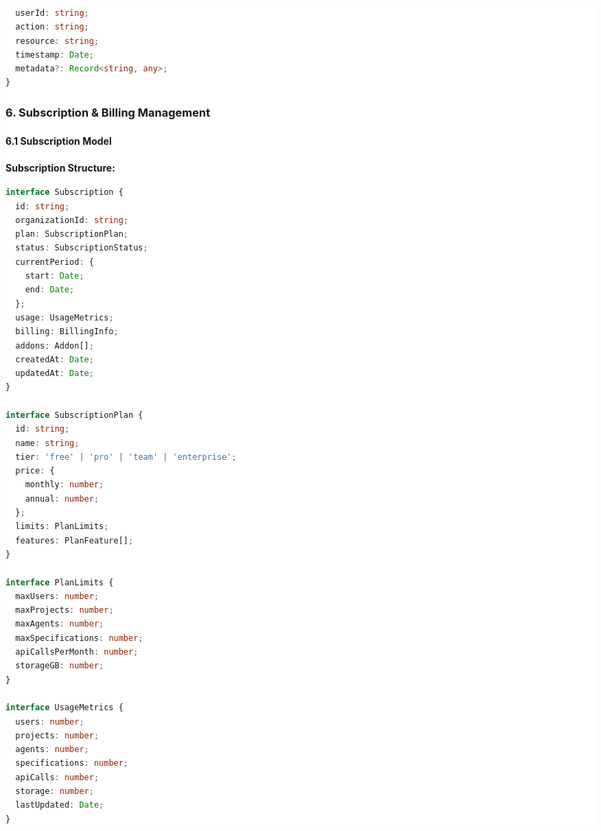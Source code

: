 ```typescript
  userId: string;
  action: string;
  resource: string;
  timestamp: Date;
  metadata?: Record<string, any>;
}
```

### 6. Subscription & Billing Management

#### 6.1 Subscription Model

**Subscription Structure:**
```typescript
interface Subscription {
  id: string;
  organizationId: string;
  plan: SubscriptionPlan;
  status: SubscriptionStatus;
  currentPeriod: {
    start: Date;
    end: Date;
  };
  usage: UsageMetrics;
  billing: BillingInfo;
  addons: Addon[];
  createdAt: Date;
  updatedAt: Date;
}

interface SubscriptionPlan {
  id: string;
  name: string;
  tier: 'free' | 'pro' | 'team' | 'enterprise';
  price: {
    monthly: number;
    annual: number;
  };
  limits: PlanLimits;
  features: PlanFeature[];
}

interface PlanLimits {
  maxUsers: number;
  maxProjects: number;
  maxAgents: number;
  maxSpecifications: number;
  apiCallsPerMonth: number;
  storageGB: number;
}

interface UsageMetrics {
  users: number;
  projects: number;
  agents: number;
  specifications: number;
  apiCalls: number;
  storage: number;
  lastUpdated: Date;
}
```
